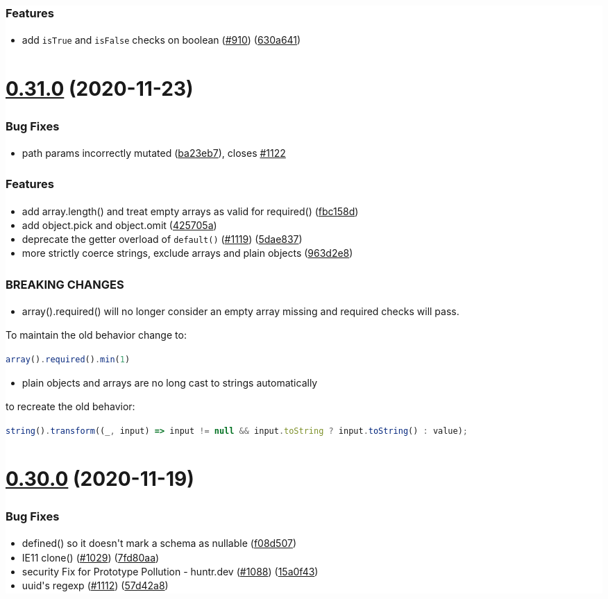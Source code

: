 
### Features

* add `isTrue` and `isFalse` checks on boolean ([#910](https://github.com/jquense/yup/issues/910)) ([630a641](https://github.com/jquense/yup/commit/630a641))





# [0.31.0](https://github.com/jquense/yup/compare/v0.30.0...v0.31.0) (2020-11-23)


### Bug Fixes

* path params incorrectly mutated ([ba23eb7](https://github.com/jquense/yup/commit/ba23eb7)), closes [#1122](https://github.com/jquense/yup/issues/1122)


### Features

* add array.length() and treat empty arrays as valid for required() ([fbc158d](https://github.com/jquense/yup/commit/fbc158d))
* add object.pick and object.omit ([425705a](https://github.com/jquense/yup/commit/425705a))
* deprecate the getter overload of `default()` ([#1119](https://github.com/jquense/yup/issues/1119)) ([5dae837](https://github.com/jquense/yup/commit/5dae837))
* more strictly coerce strings, exclude arrays and plain objects ([963d2e8](https://github.com/jquense/yup/commit/963d2e8))


### BREAKING CHANGES

* array().required() will no longer consider an empty array missing and required checks will pass.

To maintain the old behavior change to:
```js
array().required().min(1)
```
* plain objects and arrays are no long cast to strings automatically

to recreate the old behavior:
```js
string().transform((_, input) => input != null && input.toString ? input.toString() : value);
```





# [0.30.0](https://github.com/jquense/yup/compare/v0.29.3...v0.30.0) (2020-11-19)


### Bug Fixes

* defined() so it doesn't mark a schema as nullable ([f08d507](https://github.com/jquense/yup/commit/f08d507))
* IE11 clone() ([#1029](https://github.com/jquense/yup/issues/1029)) ([7fd80aa](https://github.com/jquense/yup/commit/7fd80aa))
* security Fix for Prototype Pollution - huntr.dev ([#1088](https://github.com/jquense/yup/issues/1088)) ([15a0f43](https://github.com/jquense/yup/commit/15a0f43))
* uuid's regexp ([#1112](https://github.com/jquense/yup/issues/1112)) ([57d42a8](https://github.com/jquense/yup/commit/57d42a8))
